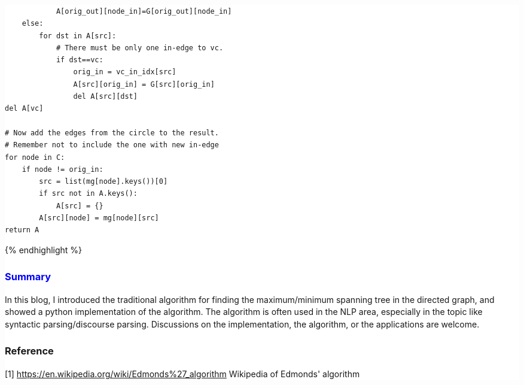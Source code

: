                 A[orig_out][node_in]=G[orig_out][node_in]
        else:
            for dst in A[src]:
                # There must be only one in-edge to vc.
                if dst==vc:
                    orig_in = vc_in_idx[src]
                    A[src][orig_in] = G[src][orig_in]
                    del A[src][dst]
    del A[vc]
    
    # Now add the edges from the circle to the result.
    # Remember not to include the one with new in-edge
    for node in C:
        if node != orig_in:
            src = list(mg[node].keys())[0]
            if src not in A.keys():
                A[src] = {}
            A[src][node] = mg[node][src]
    return A 
{% endhighlight %}

### <span style="color:blue">Summary</span>

In this blog, I introduced the traditional algorithm for finding the maximum/minimum spanning tree in the directed graph, and showed a python implementation of the algorithm. The algorithm is often used in the NLP area, especially in the topic like syntactic parsing/discourse parsing. Discussions on the implementation, the algorithm, or the applications are welcome.

### Reference
[1] <a href="https://en.wikipedia.org/wiki/Edmonds%27_algorithm">https://en.wikipedia.org/wiki/Edmonds%27_algorithm</a>  Wikipedia of Edmonds' algorithm